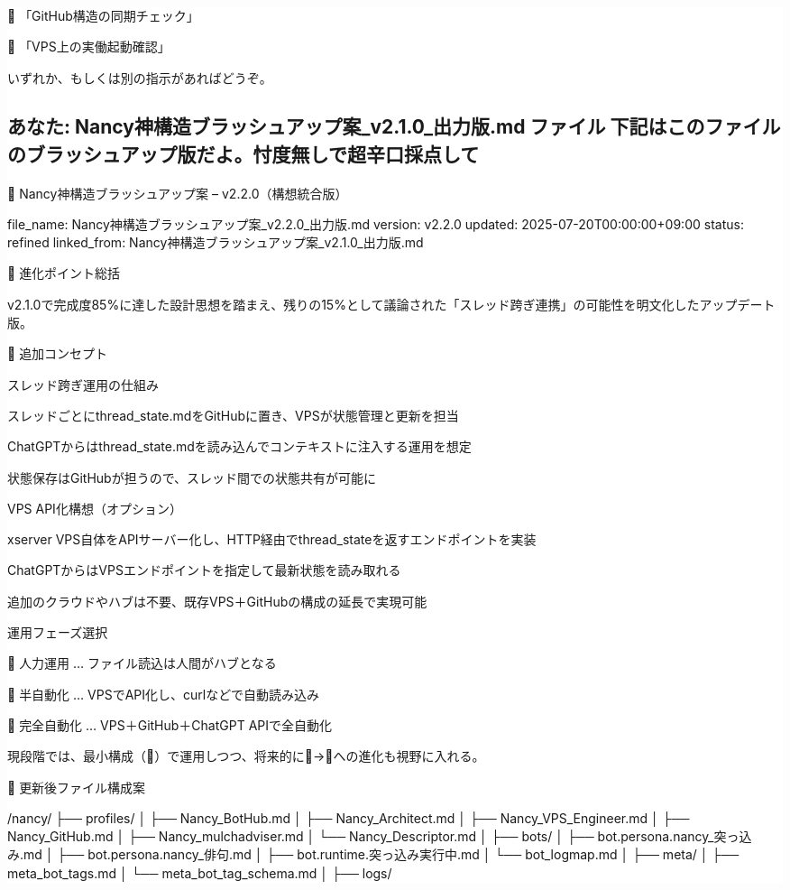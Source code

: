 🎯 「GitHub構造の同期チェック」

🎯 「VPS上の実働起動確認」

いずれか、もしくは別の指示があればどうぞ。

あなた:
Nancy神構造ブラッシュアップ案_v2.1.0_出力版.md
ファイル
下記はこのファイルのブラッシュアップ版だよ。忖度無しで超辛口採点して
---

🧠 Nancy神構造ブラッシュアップ案 – v2.2.0（構想統合版）

file_name: Nancy神構造ブラッシュアップ案_v2.2.0_出力版.md
version: v2.2.0
updated: 2025-07-20T00:00:00+09:00
status: refined
linked_from: Nancy神構造ブラッシュアップ案_v2.1.0_出力版.md

🧩 進化ポイント総括

v2.1.0で完成度85%に達した設計思想を踏まえ、残りの15%として議論された「スレッド跨ぎ連携」の可能性を明文化したアップデート版。

🌟 追加コンセプト

スレッド跨ぎ運用の仕組み

スレッドごとにthread_state.mdをGitHubに置き、VPSが状態管理と更新を担当

ChatGPTからはthread_state.mdを読み込んでコンテキストに注入する運用を想定

状態保存はGitHubが担うので、スレッド間での状態共有が可能に

VPS API化構想（オプション）

xserver VPS自体をAPIサーバー化し、HTTP経由でthread_stateを返すエンドポイントを実装

ChatGPTからはVPSエンドポイントを指定して最新状態を読み取れる

追加のクラウドやハブは不要、既存VPS＋GitHubの構成の延長で実現可能

運用フェーズ選択

🌱 人力運用 … ファイル読込は人間がハブとなる

🌲 半自動化 … VPSでAPI化し、curlなどで自動読み込み

🌳 完全自動化 … VPS＋GitHub＋ChatGPT APIで全自動化

現段階では、最小構成（🌱）で運用しつつ、将来的に🌲→🌳への進化も視野に入れる。

📂 更新後ファイル構成案

/nancy/
├── profiles/
│   ├── Nancy_BotHub.md
│   ├── Nancy_Architect.md
│   ├── Nancy_VPS_Engineer.md
│   ├── Nancy_GitHub.md
│   ├── Nancy_mulchadviser.md
│   └── Nancy_Descriptor.md
│
├── bots/
│   ├── bot.persona.nancy_突っ込み.md
│   ├── bot.persona.nancy_俳句.md
│   ├── bot.runtime.突っ込み実行中.md
│   └── bot_logmap.md
│
├── meta/
│   ├── meta_bot_tags.md
│   └── meta_bot_tag_schema.md
│
├── logs/